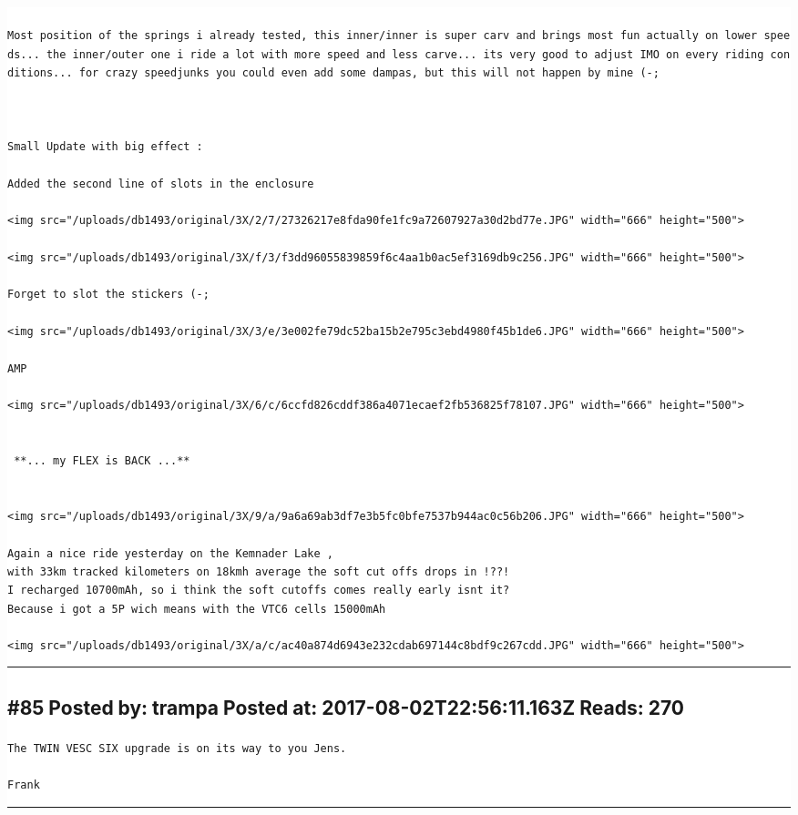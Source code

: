 ```

Most position of the springs i already tested, this inner/inner is super carv and brings most fun actually on lower speeds... the inner/outer one i ride a lot with more speed and less carve... its very good to adjust IMO on every riding conditions... for crazy speedjunks you could even add some dampas, but this will not happen by mine (-;



Small Update with big effect : 

Added the second line of slots in the enclosure

<img src="/uploads/db1493/original/3X/2/7/27326217e8fda90fe1fc9a72607927a30d2bd77e.JPG" width="666" height="500">

<img src="/uploads/db1493/original/3X/f/3/f3dd96055839859f6c4aa1b0ac5ef3169db9c256.JPG" width="666" height="500">

Forget to slot the stickers (-;

<img src="/uploads/db1493/original/3X/3/e/3e002fe79dc52ba15b2e795c3ebd4980f45b1de6.JPG" width="666" height="500">

AMP

<img src="/uploads/db1493/original/3X/6/c/6ccfd826cddf386a4071ecaef2fb536825f78107.JPG" width="666" height="500">


 **... my FLEX is BACK ...**


<img src="/uploads/db1493/original/3X/9/a/9a6a69ab3df7e3b5fc0bfe7537b944ac0c56b206.JPG" width="666" height="500">

Again a nice ride yesterday on the Kemnader Lake , 
with 33km tracked kilometers on 18kmh average the soft cut offs drops in !??!
I recharged 10700mAh, so i think the soft cutoffs comes really early isnt it?
Because i got a 5P wich means with the VTC6 cells 15000mAh

<img src="/uploads/db1493/original/3X/a/c/ac40a874d6943e232cdab697144c8bdf9c267cdd.JPG" width="666" height="500">
```

---
## \#85 Posted by: trampa Posted at: 2017-08-02T22:56:11.163Z Reads: 270

```
The TWIN VESC SIX upgrade is on its way to you Jens.

Frank
```

---